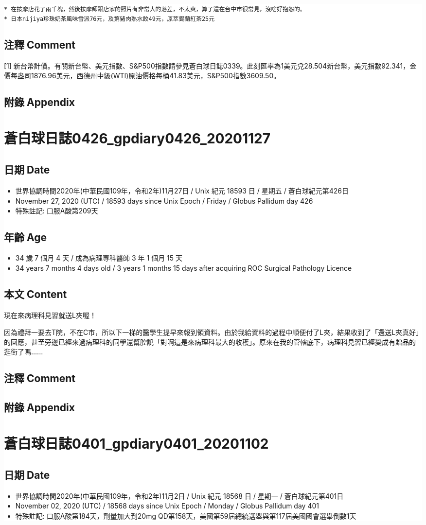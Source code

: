     * 在按摩店花了兩千塊，然後按摩師跟店家的照片有非常大的落差，不太爽，算了這在台中市很常見，沒啥好抱怨的。
    * 日本nijiya珍珠奶茶風味雪派76元，及第豬肉熟水餃49元，原萃錫蘭紅茶25元

## 注釋 Comment ##

[1] 新台幣計價。有關新台幣、美元指數、S&P500指數請參見蒼白球日誌0339。此刻匯率為1美元兌28.504新台幣，美元指數92.341，金價每盎司1876.96美元，西德州中級(WTI)原油價格每桶41.83美元，S&P500指數3609.50。



## 附錄 Appendix ##



[_metadata_:encoding]: - "utf-8"
[_metadata_:language]: - "zh-Hant-TW"
[_metadata_:fileformat]: - "markdown"
[_metadata_:MIME_type]: - "text/plain"
[_metadata_:markdown_version]: - "commonmark version 0.29"
[_metadata_:markdown_spec]: - "https://spec.commonmark.org/0.29/"

# 蒼白球日誌0426_gpdiary0426_20201127 #

## 日期 Date ##

* 世界協調時間2020年(中華民國109年，令和2年)11月27日 / Unix 紀元 18593 日 / 星期五 / 蒼白球紀元第426日
* November 27, 2020 (UTC) / 18593 days since Unix Epoch / Friday / Globus Pallidum day 426
* 特殊註記: 口服A酸第209天

## 年齡 Age ##

* 34 歲 7 個月 4 天 / 成為病理專科醫師 3 年 1 個月 15 天
* 34 years 7 months 4 days old / 3 years 1 months 15 days after acquiring ROC Surgical Pathology Licence

## 本文 Content ##

現在來病理科見習就送L夾喔！

因為禮拜一要去T院，不在C市，所以下一梯的醫學生提早來報到領資料。由於我給資料的過程中順便付了L夾，結果收到了「還送L夾真好」的回應，甚至旁邊已經來過病理科的同學還幫腔說「對啊這是來病理科最大的收穫」。原來在我的管轄底下，病理科見習已經變成有贈品的逛街了嗎......    

## 注釋 Comment ##

## 附錄 Appendix ##



[_metadata_:encoding]: - "utf-8"
[_metadata_:language]: - "zh-Hant-TW"
[_metadata_:fileformat]: - "markdown"
[_metadata_:MIME_type]: - "text/plain"
[_metadata_:markdown_version]: - "commonmark version 0.29"
[_metadata_:markdown_spec]: - "https://spec.commonmark.org/0.29/"

# 蒼白球日誌0401_gpdiary0401_20201102 #

## 日期 Date ##

* 世界協調時間2020年(中華民國109年，令和2年)11月2日 / Unix 紀元 18568 日 / 星期一 / 蒼白球紀元第401日
* November 02, 2020 (UTC) / 18568 days since Unix Epoch / Monday / Globus Pallidum day 401
* 特殊註記: 口服A酸第184天，劑量加大到20mg QD第158天，美國第59屆總統選舉與第117屆美國國會選舉倒數1天


[_metadata_:markdown_version]: - "commonmark version 0.30"
[_metadata_:markdown_spec]: - "https://spec.commonmark.org/0.30/"